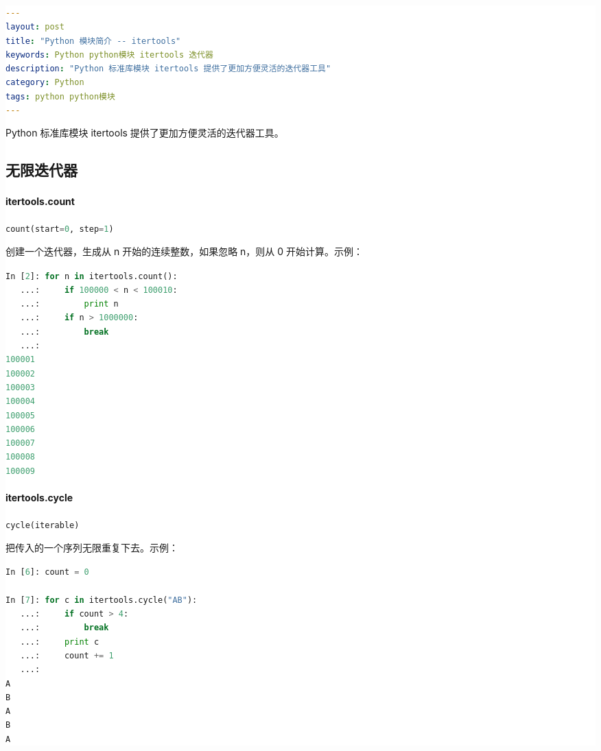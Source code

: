 ```yaml
---
layout: post
title: "Python 模块简介 -- itertools"
keywords: Python python模块 itertools 迭代器
description: "Python 标准库模块 itertools 提供了更加方便灵活的迭代器工具"
category: Python
tags: python python模块
---
```


Python 标准库模块 itertools 提供了更加方便灵活的迭代器工具。

## 无限迭代器

#### itertools.count

```python
count(start=0, step=1)
```

创建一个迭代器，生成从 n 开始的连续整数，如果忽略 n，则从 0 开始计算。示例：

```python
In [2]: for n in itertools.count():
   ...:     if 100000 < n < 100010:
   ...:         print n
   ...:     if n > 1000000:
   ...:         break
   ...:     
100001
100002
100003
100004
100005
100006
100007
100008
100009
```

#### itertools.cycle

```python
cycle(iterable)
```

把传入的一个序列无限重复下去。示例：

```python
In [6]: count = 0

In [7]: for c in itertools.cycle("AB"):
   ...:     if count > 4:
   ...:         break
   ...:     print c
   ...:     count += 1
   ...:     
A
B
A
B
A
```

